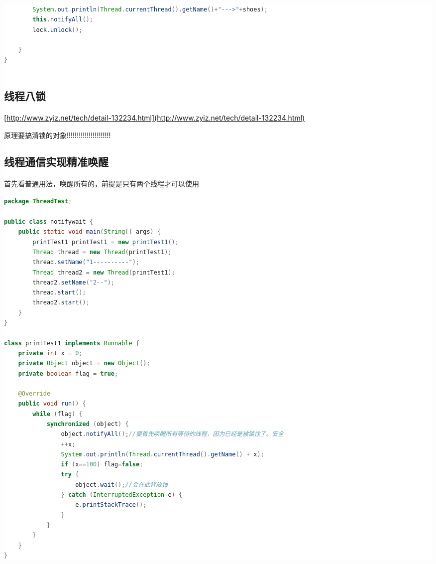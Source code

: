 ```java
        System.out.println(Thread.currentThread().getName()+"--->"+shoes);
        this.notifyAll();
        lock.unlock();

    }
}



```

## 线程八锁

[http://www.zyiz.net/tech/detail-132234.html](http://www.zyiz.net/tech/detail-132234.html)

原理要搞清锁的对象!!!!!!!!!!!!!!!!!!!!!!

## 线程通信实现精准唤醒

首先看普通用法，唤醒所有的，前提是只有两个线程才可以使用

```java
package ThreadTest;

public class notifywait {
    public static void main(String[] args) {
        printTest1 printTest1 = new printTest1();
        Thread thread = new Thread(printTest1);
        thread.setName("1----------");
        Thread thread2 = new Thread(printTest1);
        thread2.setName("2--");
        thread.start();
        thread2.start();
    }
}

class printTest1 implements Runnable {
    private int x = 0;
    private Object object = new Object();
    private boolean flag = true;

    @Override
    public void run() {
        while (flag) {
            synchronized (object) {
                object.notifyAll();//要首先唤醒所有等待的线程，因为已经是被锁住了。安全
                ++x;
                System.out.println(Thread.currentThread().getName() + x);
                if (x==100) flag=false;
                try {
                    object.wait();//会在此释放锁 
                } catch (InterruptedException e) {
                    e.printStackTrace();
                }
            }
        }
    }
}
```
